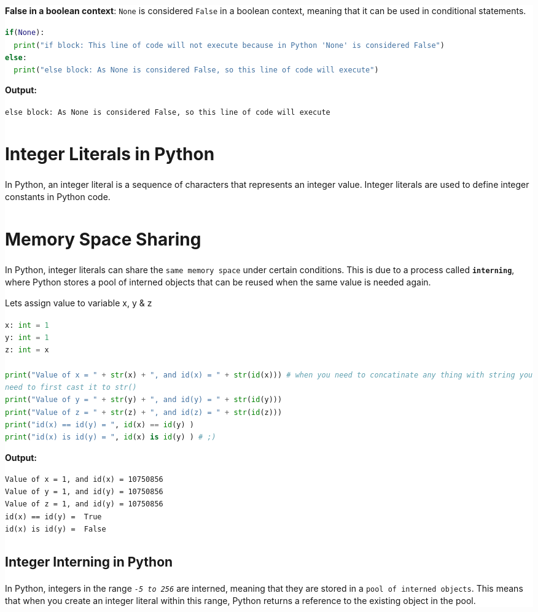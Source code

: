 **False in a boolean context**: `None` is considered `False` in a boolean context, meaning that it can be used in conditional statements.


```python
if(None):
  print("if block: This line of code will not execute because in Python 'None' is considered False")
else:
  print("else block: As None is considered False, so this line of code will execute")
```

**Output:**
```
else block: As None is considered False, so this line of code will execute
```

**Integer Literals in Python**
==========================

In Python, an integer literal is a sequence of characters that represents an integer value. Integer literals are used to define integer constants in Python code.

**Memory Space Sharing**
================================

In Python, integer literals can share the `same memory space` under certain conditions. This is due to a process called **`interning`**, where Python stores a pool of interned objects that can be reused when the same value is needed again.

Lets assign value to variable x, y & z

```python
x: int = 1
y: int = 1
z: int = x

print("Value of x = " + str(x) + ", and id(x) = " + str(id(x))) # when you need to concatinate any thing with string you need to first cast it to str()
print("Value of y = " + str(y) + ", and id(y) = " + str(id(y)))
print("Value of z = " + str(z) + ", and id(z) = " + str(id(z)))
print("id(x) == id(y) = ", id(x) == id(y) )
print("id(x) is id(y) = ", id(x) is id(y) ) # ;)
```

**Output:**
```
Value of x = 1, and id(x) = 10750856
Value of y = 1, and id(y) = 10750856
Value of z = 1, and id(y) = 10750856
id(x) == id(y) =  True
id(x) is id(y) =  False
```

**Integer Interning in Python**
-----------------------------

In Python, integers in the range *`-5 to 256`* are interned, meaning that they are stored in a `pool of interned objects`. This means that when you create an integer literal within this range, Python returns a reference to the existing object in the pool.
